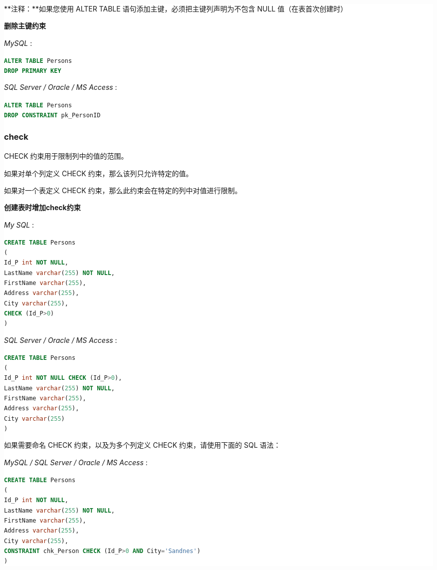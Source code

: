 **注释：**如果您使用 ALTER TABLE 语句添加主键，必须把主键列声明为不包含 NULL 值（在表首次创建时）

**删除主键约束**

*MySQL* :

```sql
ALTER TABLE Persons
DROP PRIMARY KEY
```

*SQL Server / Oracle / MS Access* :

```sql
ALTER TABLE Persons
DROP CONSTRAINT pk_PersonID
```

### check

CHECK 约束用于限制列中的值的范围。

如果对单个列定义 CHECK 约束，那么该列只允许特定的值。

如果对一个表定义 CHECK 约束，那么此约束会在特定的列中对值进行限制。

**创建表时增加check约束**

*My SQL* :

```sql
CREATE TABLE Persons
(
Id_P int NOT NULL,
LastName varchar(255) NOT NULL,
FirstName varchar(255),
Address varchar(255),
City varchar(255),
CHECK (Id_P>0)
)
```

*SQL Server / Oracle / MS Access* :

```sql
CREATE TABLE Persons
(
Id_P int NOT NULL CHECK (Id_P>0),
LastName varchar(255) NOT NULL,
FirstName varchar(255),
Address varchar(255),
City varchar(255)
)
```

如果需要命名 CHECK 约束，以及为多个列定义 CHECK 约束，请使用下面的 SQL 语法：

*MySQL / SQL Server / Oracle / MS Access* :

```sql
CREATE TABLE Persons
(
Id_P int NOT NULL,
LastName varchar(255) NOT NULL,
FirstName varchar(255),
Address varchar(255),
City varchar(255),
CONSTRAINT chk_Person CHECK (Id_P>0 AND City='Sandnes')
)
```
